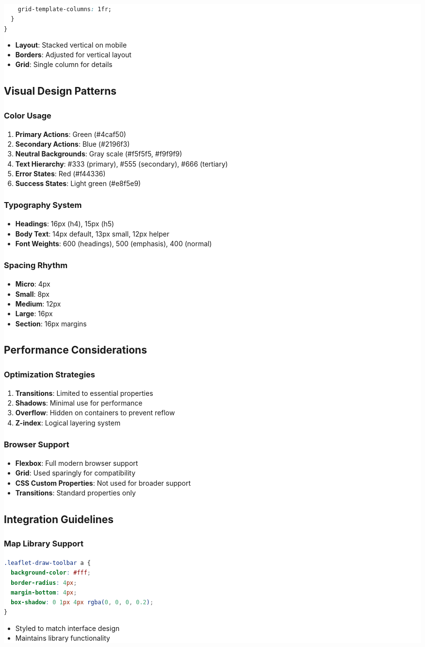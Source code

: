 ```css
    grid-template-columns: 1fr;
  }
}
```
- **Layout**: Stacked vertical on mobile
- **Borders**: Adjusted for vertical layout
- **Grid**: Single column for details

## Visual Design Patterns

### Color Usage
1. **Primary Actions**: Green (#4caf50)
2. **Secondary Actions**: Blue (#2196f3)
3. **Neutral Backgrounds**: Gray scale (#f5f5f5, #f9f9f9)
4. **Text Hierarchy**: #333 (primary), #555 (secondary), #666 (tertiary)
5. **Error States**: Red (#f44336)
6. **Success States**: Light green (#e8f5e9)

### Typography System
- **Headings**: 16px (h4), 15px (h5)
- **Body Text**: 14px default, 13px small, 12px helper
- **Font Weights**: 600 (headings), 500 (emphasis), 400 (normal)

### Spacing Rhythm
- **Micro**: 4px
- **Small**: 8px
- **Medium**: 12px
- **Large**: 16px
- **Section**: 16px margins

## Performance Considerations

### Optimization Strategies
1. **Transitions**: Limited to essential properties
2. **Shadows**: Minimal use for performance
3. **Overflow**: Hidden on containers to prevent reflow
4. **Z-index**: Logical layering system

### Browser Support
- **Flexbox**: Full modern browser support
- **Grid**: Used sparingly for compatibility
- **CSS Custom Properties**: Not used for broader support
- **Transitions**: Standard properties only

## Integration Guidelines

### Map Library Support
```css
.leaflet-draw-toolbar a {
  background-color: #fff;
  border-radius: 4px;
  margin-bottom: 4px;
  box-shadow: 0 1px 4px rgba(0, 0, 0, 0.2);
}
```
- Styled to match interface design
- Maintains library functionality
